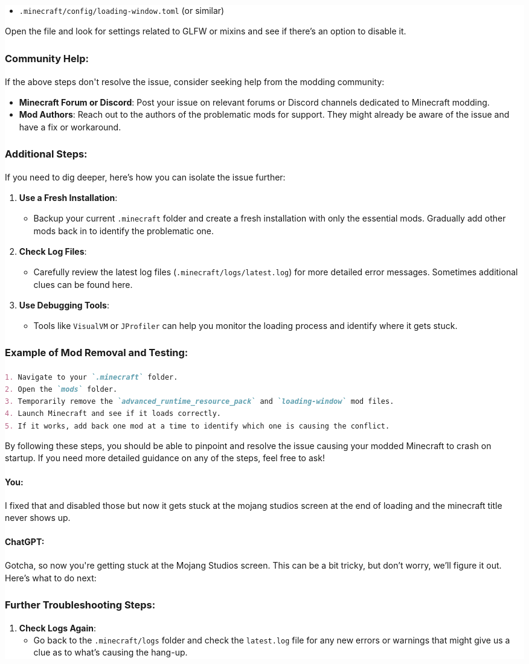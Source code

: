 - `.minecraft/config/loading-window.toml` (or similar)

Open the file and look for settings related to GLFW or mixins and see if there’s an option to disable it.

### Community Help:

If the above steps don't resolve the issue, consider seeking help from the modding community:

- **Minecraft Forum or Discord**: Post your issue on relevant forums or Discord channels dedicated to Minecraft modding.
- **Mod Authors**: Reach out to the authors of the problematic mods for support. They might already be aware of the issue and have a fix or workaround.

### Additional Steps:

If you need to dig deeper, here’s how you can isolate the issue further:

1. **Use a Fresh Installation**:
   - Backup your current `.minecraft` folder and create a fresh installation with only the essential mods. Gradually add other mods back in to identify the problematic one.

2. **Check Log Files**:
   - Carefully review the latest log files (`.minecraft/logs/latest.log`) for more detailed error messages. Sometimes additional clues can be found here.

3. **Use Debugging Tools**:
   - Tools like `VisualVM` or `JProfiler` can help you monitor the loading process and identify where it gets stuck.

### Example of Mod Removal and Testing:

```markdown
1. Navigate to your `.minecraft` folder.
2. Open the `mods` folder.
3. Temporarily remove the `advanced_runtime_resource_pack` and `loading-window` mod files.
4. Launch Minecraft and see if it loads correctly.
5. If it works, add back one mod at a time to identify which one is causing the conflict.
```

By following these steps, you should be able to pinpoint and resolve the issue causing your modded Minecraft to crash on startup. If you need more detailed guidance on any of the steps, feel free to ask!


#### You:
I fixed that and disabled those but now it gets stuck at the mojang studios screen at the end of loading and the minecraft title never shows up. 

#### ChatGPT:
Gotcha, so now you're getting stuck at the Mojang Studios screen. This can be a bit tricky, but don’t worry, we’ll figure it out. Here’s what to do next:

### Further Troubleshooting Steps:

1. **Check Logs Again**:
   - Go back to the `.minecraft/logs` folder and check the `latest.log` file for any new errors or warnings that might give us a clue as to what’s causing the hang-up.
